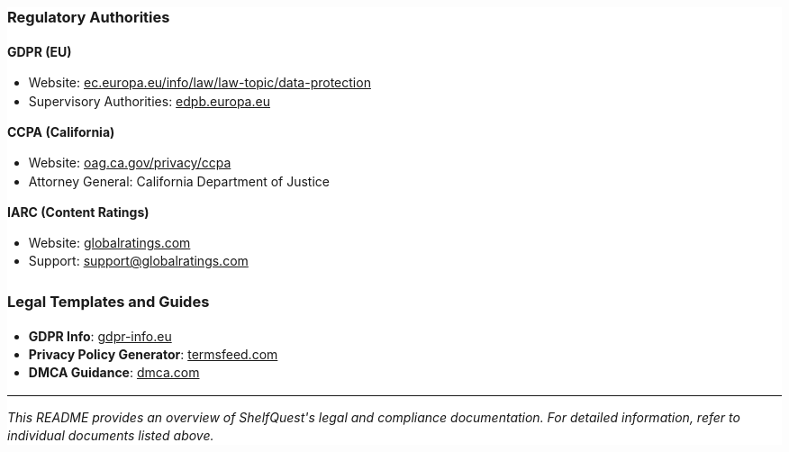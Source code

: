 ### Regulatory Authorities

**GDPR (EU)**
- Website: [ec.europa.eu/info/law/law-topic/data-protection](https://ec.europa.eu/info/law/law-topic/data-protection)
- Supervisory Authorities: [edpb.europa.eu](https://edpb.europa.eu/)

**CCPA (California)**
- Website: [oag.ca.gov/privacy/ccpa](https://oag.ca.gov/privacy/ccpa)
- Attorney General: California Department of Justice

**IARC (Content Ratings)**
- Website: [globalratings.com](https://www.globalratings.com/)
- Support: support@globalratings.com

### Legal Templates and Guides

- **GDPR Info**: [gdpr-info.eu](https://gdpr-info.eu/)
- **Privacy Policy Generator**: [termsfeed.com](https://www.termsfeed.com/)
- **DMCA Guidance**: [dmca.com](https://www.dmca.com/)

---

*This README provides an overview of ShelfQuest's legal and compliance documentation. For detailed information, refer to individual documents listed above.*
